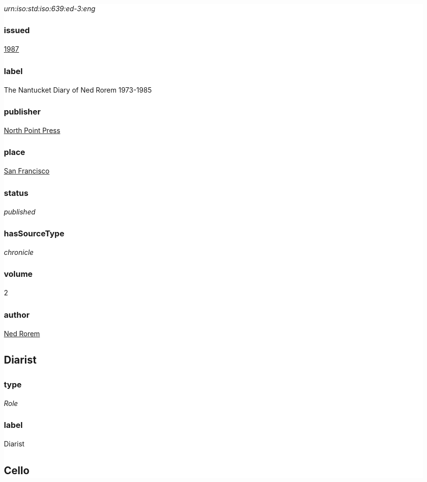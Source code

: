 
*urn:iso:std:iso:639:ed-3:eng*

### issued


[1987](#1987)

### label


The Nantucket Diary of Ned Rorem 1973-1985

### publisher


[North Point Press](#North-Point-Press)

### place


[San Francisco](#San-Francisco)

### status


*published*

### hasSourceType


*chronicle*

### volume


2

### author


[Ned Rorem](#Ned-Rorem)

## Diarist

### type


*Role*

### label


Diarist

## Cello
